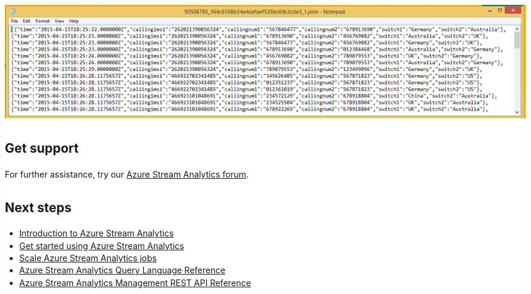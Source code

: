 ![Fraud detection: Fraudulent events viewed in real-time](./media/stream-analytics-get-started/stream-ananlytics-view-real-time-fraudent-events.png)

## Get support
For further assistance, try our [Azure Stream Analytics forum](https://social.msdn.microsoft.com/Forums/en-US/home?forum=AzureStreamAnalytics).


## Next steps

- [Introduction to Azure Stream Analytics](stream-analytics-introduction.md)
- [Get started using Azure Stream Analytics](stream-analytics-get-started.md)
- [Scale Azure Stream Analytics jobs](stream-analytics-scale-jobs.md)
- [Azure Stream Analytics Query Language Reference](https://msdn.microsoft.com/library/azure/dn834998.aspx)
- [Azure Stream Analytics Management REST API Reference](https://msdn.microsoft.com/library/azure/dn835031.aspx)

